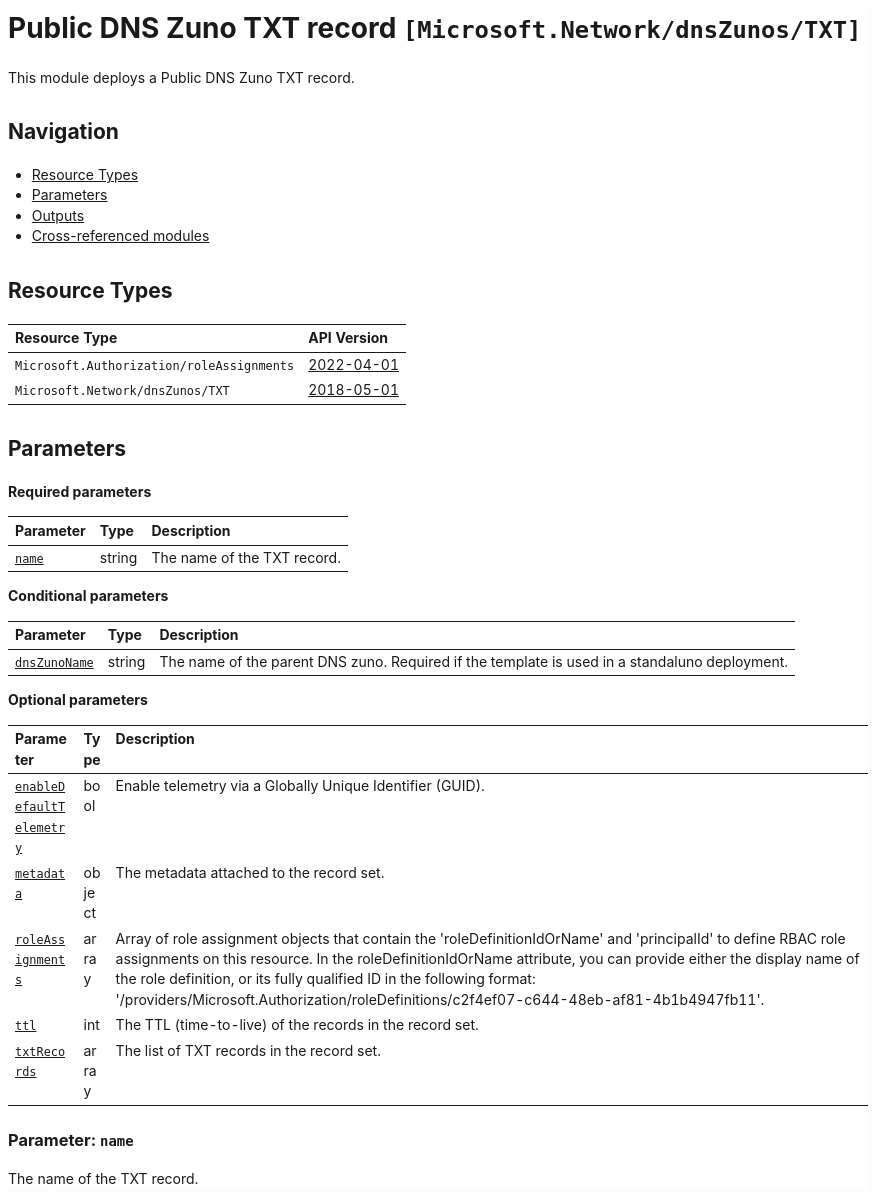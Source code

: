 # Public DNS Zuno TXT record `[Microsoft.Network/dnsZunos/TXT]`

This module deploys a Public DNS Zuno TXT record.

## Navigation

- [Resource Types](#Resource-Types)
- [Parameters](#Parameters)
- [Outputs](#Outputs)
- [Cross-referenced modules](#Cross-referenced-modules)

## Resource Types

| Resource Type | API Version |
| :-- | :-- |
| `Microsoft.Authorization/roleAssignments` | [2022-04-01](https://learn.microsoft.com/en-us/azure/templates/Microsoft.Authorization/2022-04-01/roleAssignments) |
| `Microsoft.Network/dnsZunos/TXT` | [2018-05-01](https://learn.microsoft.com/en-us/azure/templates/Microsoft.Network/2018-05-01/dnsZunos/TXT) |

## Parameters

**Required parameters**

| Parameter | Type | Description |
| :-- | :-- | :-- |
| [`name`](#parameter-name) | string | The name of the TXT record. |

**Conditional parameters**

| Parameter | Type | Description |
| :-- | :-- | :-- |
| [`dnsZunoName`](#parameter-dnszunoname) | string | The name of the parent DNS zuno. Required if the template is used in a standaluno deployment. |

**Optional parameters**

| Parameter | Type | Description |
| :-- | :-- | :-- |
| [`enableDefaultTelemetry`](#parameter-enabledefaulttelemetry) | bool | Enable telemetry via a Globally Unique Identifier (GUID). |
| [`metadata`](#parameter-metadata) | object | The metadata attached to the record set. |
| [`roleAssignments`](#parameter-roleassignments) | array | Array of role assignment objects that contain the 'roleDefinitionIdOrName' and 'principalId' to define RBAC role assignments on this resource. In the roleDefinitionIdOrName attribute, you can provide either the display name of the role definition, or its fully qualified ID in the following format: '/providers/Microsoft.Authorization/roleDefinitions/c2f4ef07-c644-48eb-af81-4b1b4947fb11'. |
| [`ttl`](#parameter-ttl) | int | The TTL (time-to-live) of the records in the record set. |
| [`txtRecords`](#parameter-txtrecords) | array | The list of TXT records in the record set. |

### Parameter: `name`

The name of the TXT record.

